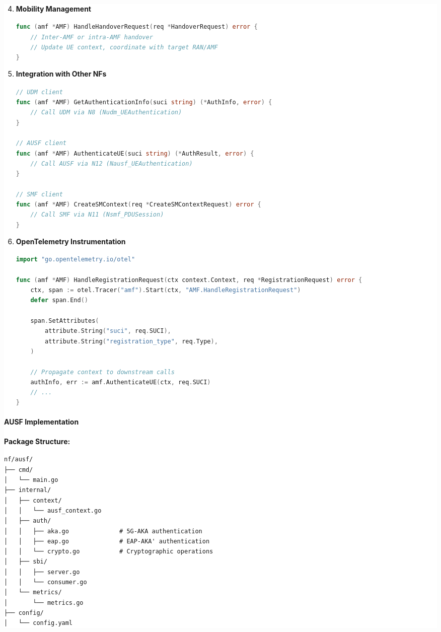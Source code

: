 4. **Mobility Management**
   ```go
   func (amf *AMF) HandleHandoverRequest(req *HandoverRequest) error {
       // Inter-AMF or intra-AMF handover
       // Update UE context, coordinate with target RAN/AMF
   }
   ```

5. **Integration with Other NFs**
   ```go
   // UDM client
   func (amf *AMF) GetAuthenticationInfo(suci string) (*AuthInfo, error) {
       // Call UDM via N8 (Nudm_UEAuthentication)
   }
   
   // AUSF client
   func (amf *AMF) AuthenticateUE(suci string) (*AuthResult, error) {
       // Call AUSF via N12 (Nausf_UEAuthentication)
   }
   
   // SMF client
   func (amf *AMF) CreateSMContext(req *CreateSMContextRequest) error {
       // Call SMF via N11 (Nsmf_PDUSession)
   }
   ```

6. **OpenTelemetry Instrumentation**
   ```go
   import "go.opentelemetry.io/otel"
   
   func (amf *AMF) HandleRegistrationRequest(ctx context.Context, req *RegistrationRequest) error {
       ctx, span := otel.Tracer("amf").Start(ctx, "AMF.HandleRegistrationRequest")
       defer span.End()
       
       span.SetAttributes(
           attribute.String("suci", req.SUCI),
           attribute.String("registration_type", req.Type),
       )
       
       // Propagate context to downstream calls
       authInfo, err := amf.AuthenticateUE(ctx, req.SUCI)
       // ...
   }
   ```

#### AUSF Implementation

**Package Structure:**
```
nf/ausf/
├── cmd/
│   └── main.go
├── internal/
│   ├── context/
│   │   └── ausf_context.go
│   ├── auth/
│   │   ├── aka.go              # 5G-AKA authentication
│   │   ├── eap.go              # EAP-AKA' authentication
│   │   └── crypto.go           # Cryptographic operations
│   ├── sbi/
│   │   ├── server.go
│   │   └── consumer.go
│   └── metrics/
│       └── metrics.go
├── config/
│   └── config.yaml
```